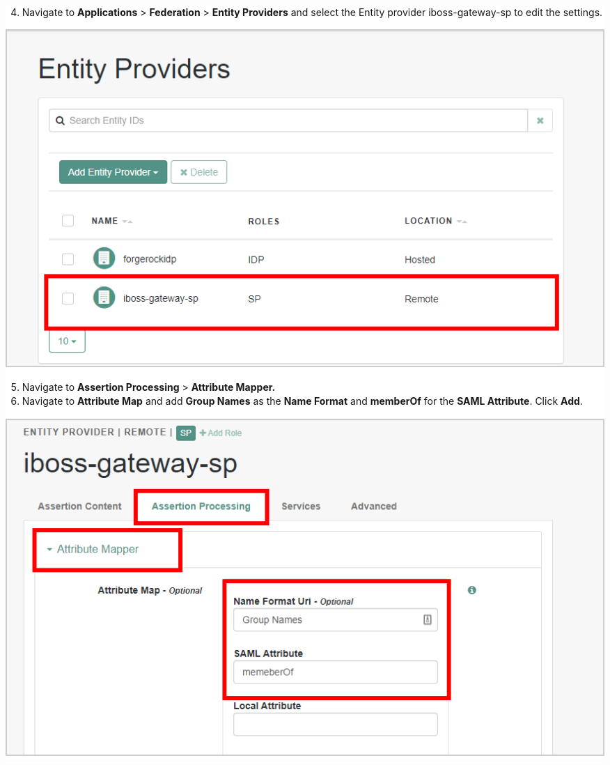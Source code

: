 4. Navigate to **Applications** > **Federation** > **Entity Providers** and select the Entity provider iboss-gateway-sp to edit the settings.

  ![EntityProvidersSP.png](https://raw.githubusercontent.com/ForgeRock/iboss-Single-Sign-On/master/media/EntityProvidersSP.png)

5. Navigate to **Assertion Processing** > **Attribute Mapper.**
6. Navigate to **Attribute Map** and add **Group Names** as the **Name Format** and **memberOf** for the **SAML Attribute**. Click **Add**.

  ![EntityID_ibossSP_GroupMapping.png](https://raw.githubusercontent.com/ForgeRock/iboss-Single-Sign-On/master/media/EntityID_ibossSP_GroupMapping.png)
